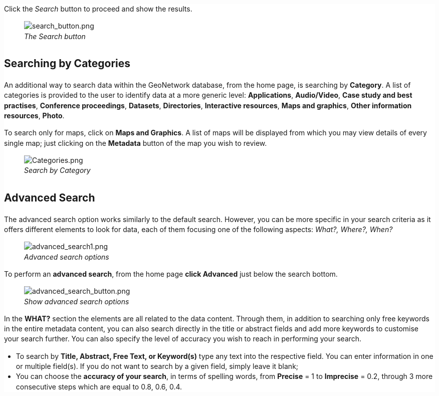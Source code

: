 Click the *Search* button to proceed and show the results.

<figure>
<img src="search_button.png" alt="search_button.png" />
<figcaption><em>The Search button</em></figcaption>
</figure>

## Searching by Categories

An additional way to search data within the GeoNetwork database, from the home page, is searching by **Category**. A list of categories is provided to the user to identify data at a more generic level: **Applications**, **Audio/Video**, **Case study and best practises**, **Conference proceedings**, **Datasets**, **Directories**, **Interactive resources**, **Maps and graphics**, **Other information resources**, **Photo**.

To search only for maps, click on **Maps and Graphics**. A list of maps will be displayed from which you may view details of every single map; just clicking on the **Metadata** button of the map you wish to review.

<figure>
<img src="Categories.png" alt="Categories.png" />
<figcaption><em>Search by Category</em></figcaption>
</figure>

## Advanced Search

The advanced search option works similarly to the default search. However, you can be more specific in your search criteria as it offers different elements to look for data, each of them focusing one of the following aspects: *What?, Where?, When?*

<figure>
<img src="advanced_search1.png" alt="advanced_search1.png" />
<figcaption><em>Advanced search options</em></figcaption>
</figure>

To perform an **advanced search**, from the home page **click Advanced** just below the search bottom.

<figure>
<img src="advanced_search_button.png" alt="advanced_search_button.png" />
<figcaption><em>Show advanced search options</em></figcaption>
</figure>

In the **WHAT?** section the elements are all related to the data content. Through them, in addition to searching only free keywords in the entire metadata content, you can also search directly in the title or abstract fields and add more keywords to customise your search further. You can also specify the level of accuracy you wish to reach in performing your search.

-   To search by **Title, Abstract, Free Text, or Keyword(s)** type any text into the respective field. You can enter information in one or multiple field(s). If you do not want to search by a given field, simply leave it blank;
-   You can choose the **accuracy of your search**, in terms of spelling words, from **Precise** = 1 to **Imprecise** = 0.2, through 3 more consecutive steps which are equal to 0.8, 0.6, 0.4.
